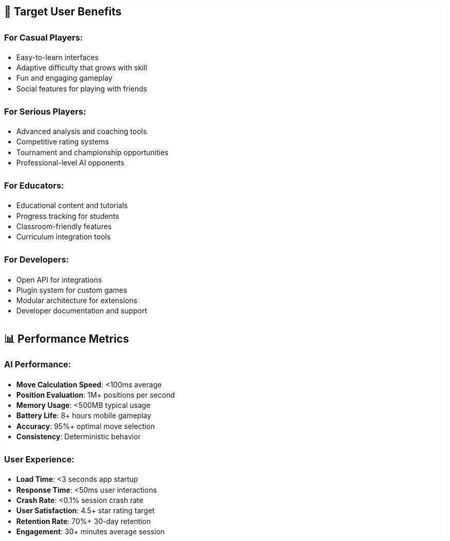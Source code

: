 ## 🎯 Target User Benefits

### For Casual Players:
- Easy-to-learn interfaces
- Adaptive difficulty that grows with skill
- Fun and engaging gameplay
- Social features for playing with friends

### For Serious Players:
- Advanced analysis and coaching tools
- Competitive rating systems
- Tournament and championship opportunities
- Professional-level AI opponents

### For Educators:
- Educational content and tutorials
- Progress tracking for students
- Classroom-friendly features
- Curriculum integration tools

### For Developers:
- Open API for integrations
- Plugin system for custom games
- Modular architecture for extensions
- Developer documentation and support

## 📊 Performance Metrics

### AI Performance:
- **Move Calculation Speed**: <100ms average
- **Position Evaluation**: 1M+ positions per second
- **Memory Usage**: <500MB typical usage
- **Battery Life**: 8+ hours mobile gameplay
- **Accuracy**: 95%+ optimal move selection
- **Consistency**: Deterministic behavior

### User Experience:
- **Load Time**: <3 seconds app startup
- **Response Time**: <50ms user interactions
- **Crash Rate**: <0.1% session crash rate
- **User Satisfaction**: 4.5+ star rating target
- **Retention Rate**: 70%+ 30-day retention
- **Engagement**: 30+ minutes average session
